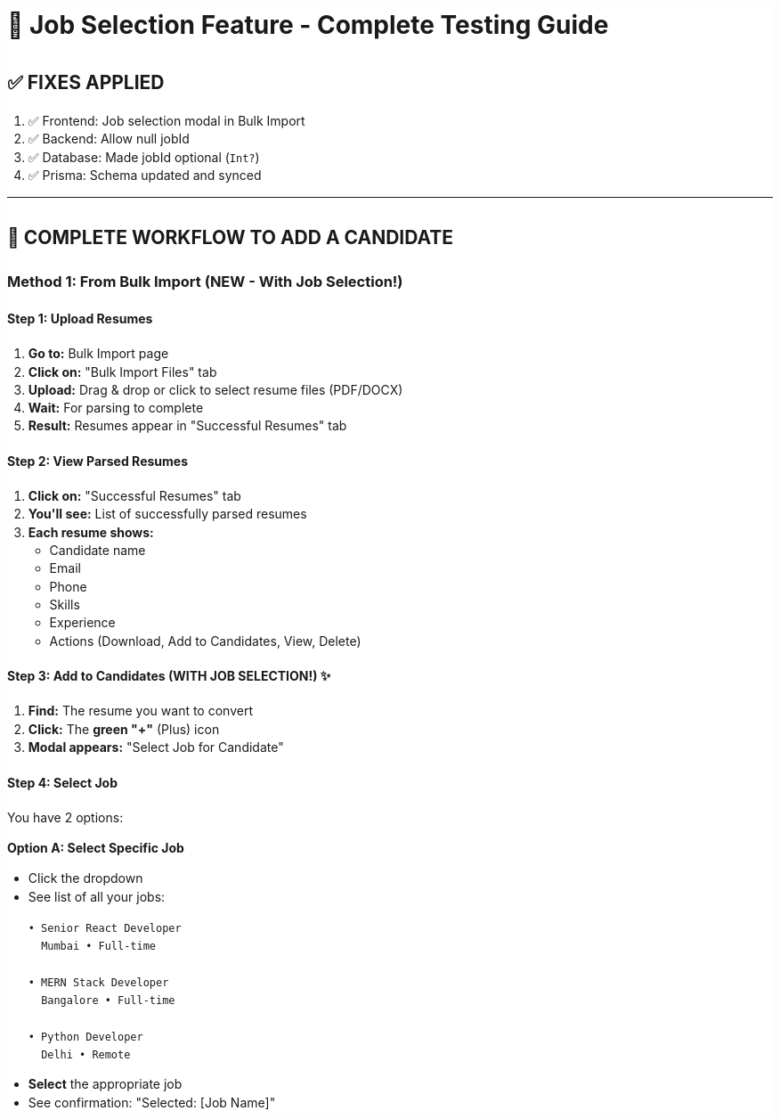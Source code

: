 # 🧪 Job Selection Feature - Complete Testing Guide

## ✅ **FIXES APPLIED**

1. ✅ Frontend: Job selection modal in Bulk Import
2. ✅ Backend: Allow null jobId
3. ✅ Database: Made jobId optional (`Int?`)
4. ✅ Prisma: Schema updated and synced

---

## 🔄 **COMPLETE WORKFLOW TO ADD A CANDIDATE**

### **Method 1: From Bulk Import (NEW - With Job Selection!)**

#### **Step 1: Upload Resumes**
1. **Go to:** Bulk Import page
2. **Click on:** "Bulk Import Files" tab
3. **Upload:** Drag & drop or click to select resume files (PDF/DOCX)
4. **Wait:** For parsing to complete
5. **Result:** Resumes appear in "Successful Resumes" tab

#### **Step 2: View Parsed Resumes**
1. **Click on:** "Successful Resumes" tab
2. **You'll see:** List of successfully parsed resumes
3. **Each resume shows:**
   - Candidate name
   - Email
   - Phone
   - Skills
   - Experience
   - Actions (Download, Add to Candidates, View, Delete)

#### **Step 3: Add to Candidates (WITH JOB SELECTION!) ✨**
1. **Find:** The resume you want to convert
2. **Click:** The **green "+"** (Plus) icon
3. **Modal appears:** "Select Job for Candidate"

#### **Step 4: Select Job**
You have 2 options:

**Option A: Select Specific Job**
- Click the dropdown
- See list of all your jobs:
  ```
  • Senior React Developer
    Mumbai • Full-time
  
  • MERN Stack Developer
    Bangalore • Full-time
  
  • Python Developer
    Delhi • Remote
  ```
- **Select** the appropriate job
- See confirmation: "Selected: [Job Name]"
